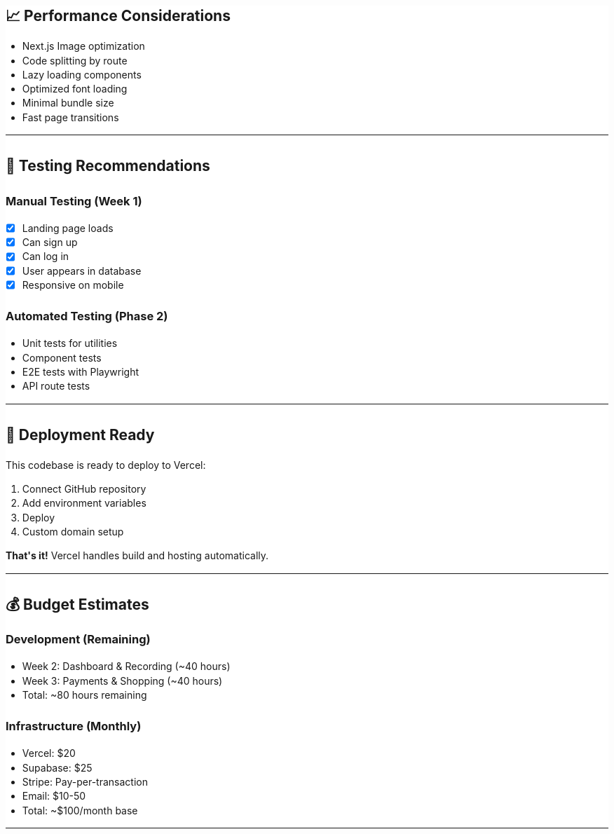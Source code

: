 
## 📈 Performance Considerations

- Next.js Image optimization
- Code splitting by route
- Lazy loading components
- Optimized font loading
- Minimal bundle size
- Fast page transitions

---

## 🧪 Testing Recommendations

### Manual Testing (Week 1)
- [x] Landing page loads
- [x] Can sign up
- [x] Can log in
- [x] User appears in database
- [x] Responsive on mobile

### Automated Testing (Phase 2)
- Unit tests for utilities
- Component tests
- E2E tests with Playwright
- API route tests

---

## 🚢 Deployment Ready

This codebase is ready to deploy to Vercel:

1. Connect GitHub repository
2. Add environment variables
3. Deploy
4. Custom domain setup

**That's it!** Vercel handles build and hosting automatically.

---

## 💰 Budget Estimates

### Development (Remaining)
- Week 2: Dashboard & Recording (~40 hours)
- Week 3: Payments & Shopping (~40 hours)
- Total: ~80 hours remaining

### Infrastructure (Monthly)
- Vercel: $20
- Supabase: $25
- Stripe: Pay-per-transaction
- Email: $10-50
- Total: ~$100/month base

---